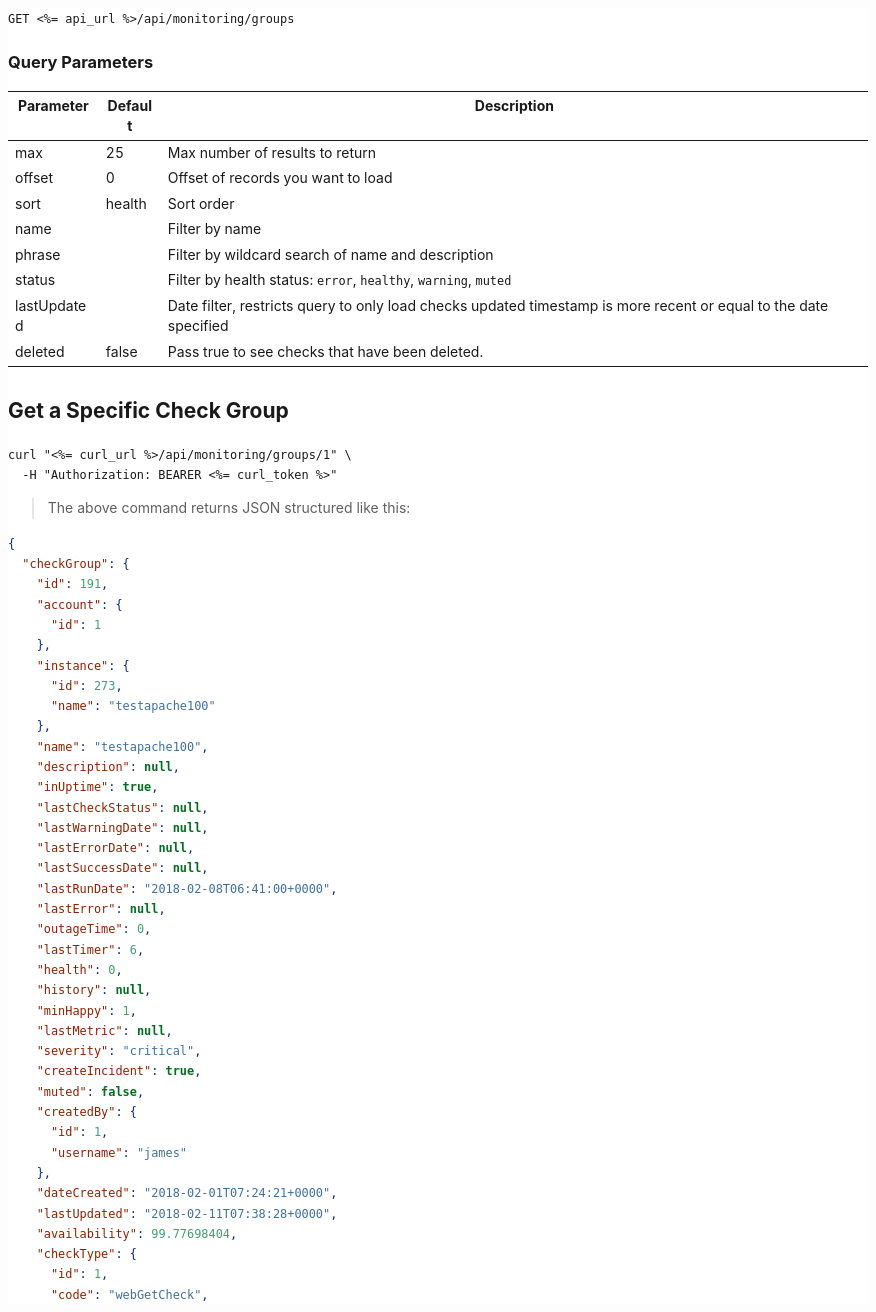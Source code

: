 `GET <%= api_url %>/api/monitoring/groups`

### Query Parameters

Parameter | Default | Description
--------- | ------- | -----------
max | 25 | Max number of results to return
offset | 0 | Offset of records you want to load
sort | health | Sort order
name |  | Filter by name
phrase |  | Filter by wildcard search of name and description
status |  | Filter by health status: `error`, `healthy`, `warning`, `muted`
lastUpdated |  | Date filter, restricts query to only load checks updated  timestamp is more recent or equal to the date specified
deleted | false | Pass true to see checks that have been deleted.


## Get a Specific Check Group

```shell
curl "<%= curl_url %>/api/monitoring/groups/1" \
  -H "Authorization: BEARER <%= curl_token %>"
```

> The above command returns JSON structured like this:

```json
{
  "checkGroup": {
    "id": 191,
    "account": {
      "id": 1
    },
    "instance": {
      "id": 273,
      "name": "testapache100"
    },
    "name": "testapache100",
    "description": null,
    "inUptime": true,
    "lastCheckStatus": null,
    "lastWarningDate": null,
    "lastErrorDate": null,
    "lastSuccessDate": null,
    "lastRunDate": "2018-02-08T06:41:00+0000",
    "lastError": null,
    "outageTime": 0,
    "lastTimer": 6,
    "health": 0,
    "history": null,
    "minHappy": 1,
    "lastMetric": null,
    "severity": "critical",
    "createIncident": true,
    "muted": false,
    "createdBy": {
      "id": 1,
      "username": "james"
    },
    "dateCreated": "2018-02-01T07:24:21+0000",
    "lastUpdated": "2018-02-11T07:38:28+0000",
    "availability": 99.77698404,
    "checkType": {
      "id": 1,
      "code": "webGetCheck",
```